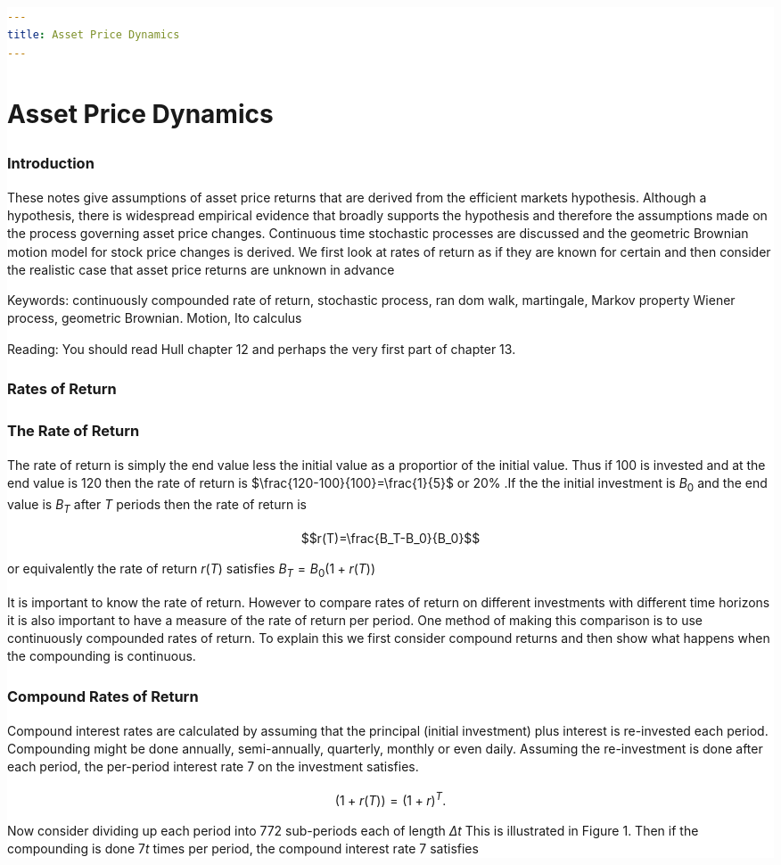 ```yaml
---
title: Asset Price Dynamics
---
```


# Asset Price Dynamics

### Introduction

These notes give assumptions of asset price returns that are derived from the efficient markets hypothesis. Although a hypothesis,  there is widespread empirical evidence that broadly supports the hypothesis and therefore the assumptions made on the process governing asset price changes. Continuous time stochastic processes are discussed and the geometric Brownian motion model for stock price changes is derived. We first look at rates of return as if they are known for certain and then consider the realistic case that asset price returns are unknown in advance

Keywords: continuously compounded rate of return,  stochastic process,  ran dom walk,  martingale,  Markov property Wiener process,  geometric Brownian. Motion,  Ito calculus

Reading: You should read Hull chapter 12 and perhaps the very first part of chapter 13.

### Rates of Return

### The Rate of Return

The rate of return is simply the end value less the initial value as a proportior of the initial value. Thus if 100 is invested and at the end value is 120 then the rate of return is $\frac{120-100}{100}=\frac{1}{5}$ or $20\%$ .If the the initial investment is $B_{0}$ and the end value is $B_{T}$ after $T$ periods then the rate of return is

$$r(T)=\frac{B_T-B_0}{B_0}$$

or equivalently the rate of return $r(T)$ satisfies $B_{T}=B_{0}(1+r(T))$

It is important to know the rate of return. However to compare rates of return on different investments with different time horizons it is also important to have a measure of the rate of return per period. One method of making this comparison is to use continuously compounded rates of return. To explain this we first consider compound returns and then show what happens when the compounding is continuous.

### Compound Rates of Return

Compound interest rates are calculated by assuming that the principal (initial investment) plus interest is re-invested each period. Compounding might be done annually,  semi-annually,  quarterly,  monthly or even daily. Assuming the re-investment is done after each period,  the per-period interest rate 7 on the investment satisfies.

$$(1+r(T))=(1+r)^T.$$

Now consider dividing up each period into 772 sub-periods each of length $\Delta t$ This is illustrated in Figure 1. Then if the compounding is done $7t$ times per period,  the compound interest rate 7 satisfies
